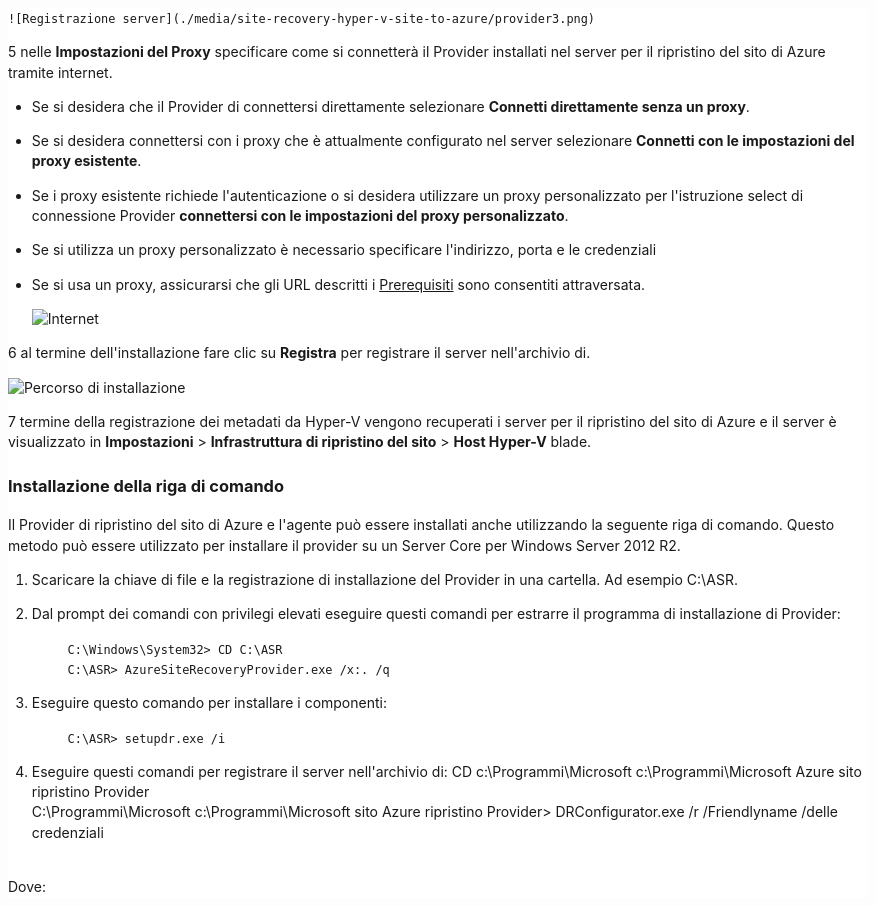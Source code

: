     ![Registrazione server](./media/site-recovery-hyper-v-site-to-azure/provider3.png)

5 nelle **Impostazioni del Proxy** specificare come si connetterà il Provider installati nel server per il ripristino del sito di Azure tramite internet.

- Se si desidera che il Provider di connettersi direttamente selezionare **Connetti direttamente senza un proxy**.
- Se si desidera connettersi con i proxy che è attualmente configurato nel server selezionare **Connetti con le impostazioni del proxy esistente**.
- Se i proxy esistente richiede l'autenticazione o si desidera utilizzare un proxy personalizzato per l'istruzione select di connessione Provider **connettersi con le impostazioni del proxy personalizzato**.
- Se si utilizza un proxy personalizzato è necessario specificare l'indirizzo, porta e le credenziali
- Se si usa un proxy, assicurarsi che gli URL descritti i [Prerequisiti](#on-premises-prerequisites) sono consentiti attraversata.

    ![Internet](./media/site-recovery-hyper-v-site-to-azure/provider7.PNG)

6 al termine dell'installazione fare clic su **Registra** per registrare il server nell'archivio di.

![Percorso di installazione](./media/site-recovery-hyper-v-site-to-azure/provider2.png)

7 termine della registrazione dei metadati da Hyper-V vengono recuperati i server per il ripristino del sito di Azure e il server è visualizzato in **Impostazioni** > **Infrastruttura di ripristino del sito** > **Host Hyper-V** blade.


### <a name="command-line-installation"></a>Installazione della riga di comando

Il Provider di ripristino del sito di Azure e l'agente può essere installati anche utilizzando la seguente riga di comando. Questo metodo può essere utilizzato per installare il provider su un Server Core per Windows Server 2012 R2.

1. Scaricare la chiave di file e la registrazione di installazione del Provider in una cartella. Ad esempio C:\ASR.
2. Dal prompt dei comandi con privilegi elevati eseguire questi comandi per estrarre il programma di installazione di Provider:

            C:\Windows\System32> CD C:\ASR
            C:\ASR> AzureSiteRecoveryProvider.exe /x:. /q
3. Eseguire questo comando per installare i componenti:

            C:\ASR> setupdr.exe /i

4. Eseguire questi comandi per registrare il server nell'archivio di: CD c:\Programmi\Microsoft c:\Programmi\Microsoft Azure sito ripristino Provider\
            C:\Programmi\Microsoft c:\Programmi\Microsoft sito Azure ripristino Provider\> DRConfigurator.exe /r /Friendlyname <friendly name of the server> /delle credenziali<path of the credentials file>

<br/>
Dove:
